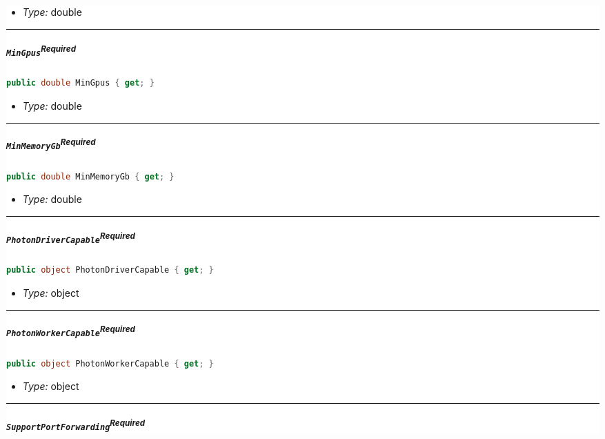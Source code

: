 - *Type:* double

---

##### `MinGpus`<sup>Required</sup> <a name="MinGpus" id="@cdktf/provider-databricks.dataDatabricksNodeType.DataDatabricksNodeType.property.minGpus"></a>

```csharp
public double MinGpus { get; }
```

- *Type:* double

---

##### `MinMemoryGb`<sup>Required</sup> <a name="MinMemoryGb" id="@cdktf/provider-databricks.dataDatabricksNodeType.DataDatabricksNodeType.property.minMemoryGb"></a>

```csharp
public double MinMemoryGb { get; }
```

- *Type:* double

---

##### `PhotonDriverCapable`<sup>Required</sup> <a name="PhotonDriverCapable" id="@cdktf/provider-databricks.dataDatabricksNodeType.DataDatabricksNodeType.property.photonDriverCapable"></a>

```csharp
public object PhotonDriverCapable { get; }
```

- *Type:* object

---

##### `PhotonWorkerCapable`<sup>Required</sup> <a name="PhotonWorkerCapable" id="@cdktf/provider-databricks.dataDatabricksNodeType.DataDatabricksNodeType.property.photonWorkerCapable"></a>

```csharp
public object PhotonWorkerCapable { get; }
```

- *Type:* object

---

##### `SupportPortForwarding`<sup>Required</sup> <a name="SupportPortForwarding" id="@cdktf/provider-databricks.dataDatabricksNodeType.DataDatabricksNodeType.property.supportPortForwarding"></a>
